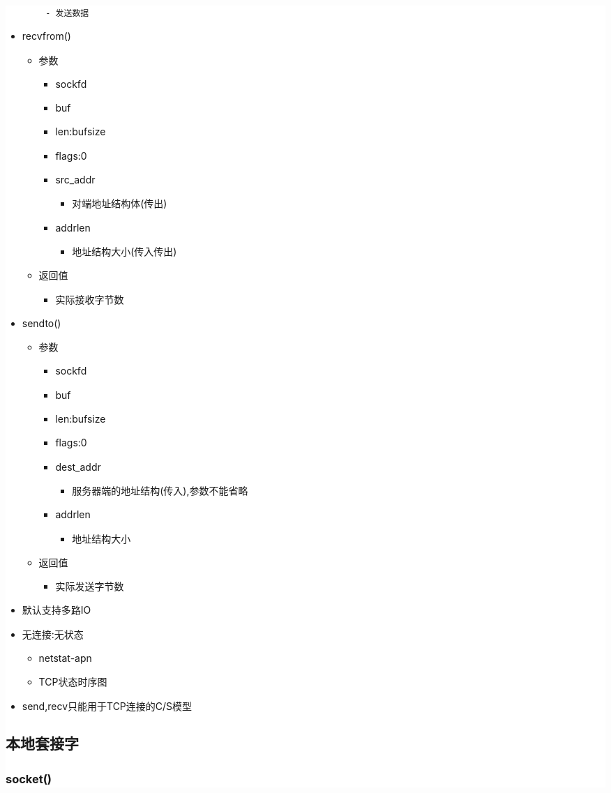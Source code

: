 			- 发送数据

- recvfrom()

	- 参数

		- sockfd

		- buf

		- len:bufsize

		- flags:0

		- src_addr

			- 对端地址结构体(传出)

		- addrlen

			- 地址结构大小(传入传出)

	- 返回值

		- 实际接收字节数

- sendto()

	- 参数

		- sockfd

		- buf

		- len:bufsize

		- flags:0

		- dest_addr

			- 服务器端的地址结构(传入),参数不能省略

		- addrlen

			- 地址结构大小

	- 返回值

		- 实际发送字节数

- 默认支持多路IO

- 无连接:无状态

	- netstat-apn

	- TCP状态时序图

- send,recv只能用于TCP连接的C/S模型

## 本地套接字

### socket()
